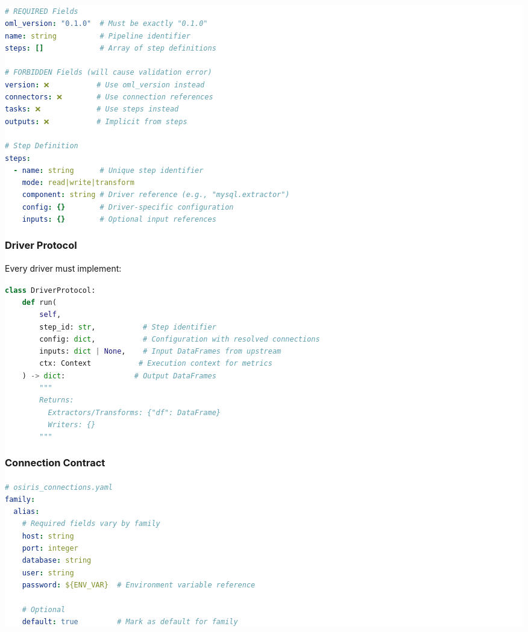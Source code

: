 ```yaml
# REQUIRED Fields
oml_version: "0.1.0"  # Must be exactly "0.1.0"
name: string          # Pipeline identifier
steps: []             # Array of step definitions

# FORBIDDEN Fields (will cause validation error)
version: ❌           # Use oml_version instead
connectors: ❌        # Use connection references
tasks: ❌             # Use steps instead
outputs: ❌           # Implicit from steps

# Step Definition
steps:
  - name: string      # Unique step identifier
    mode: read|write|transform
    component: string # Driver reference (e.g., "mysql.extractor")
    config: {}        # Driver-specific configuration
    inputs: {}        # Optional input references
```

### Driver Protocol

Every driver must implement:
```python
class DriverProtocol:
    def run(
        self,
        step_id: str,           # Step identifier
        config: dict,           # Configuration with resolved connections
        inputs: dict | None,    # Input DataFrames from upstream
        ctx: Context           # Execution context for metrics
    ) -> dict:                # Output DataFrames
        """
        Returns:
          Extractors/Transforms: {"df": DataFrame}
          Writers: {}
        """
```

### Connection Contract

```yaml
# osiris_connections.yaml
family:
  alias:
    # Required fields vary by family
    host: string
    port: integer
    database: string
    user: string
    password: ${ENV_VAR}  # Environment variable reference

    # Optional
    default: true         # Mark as default for family
```
